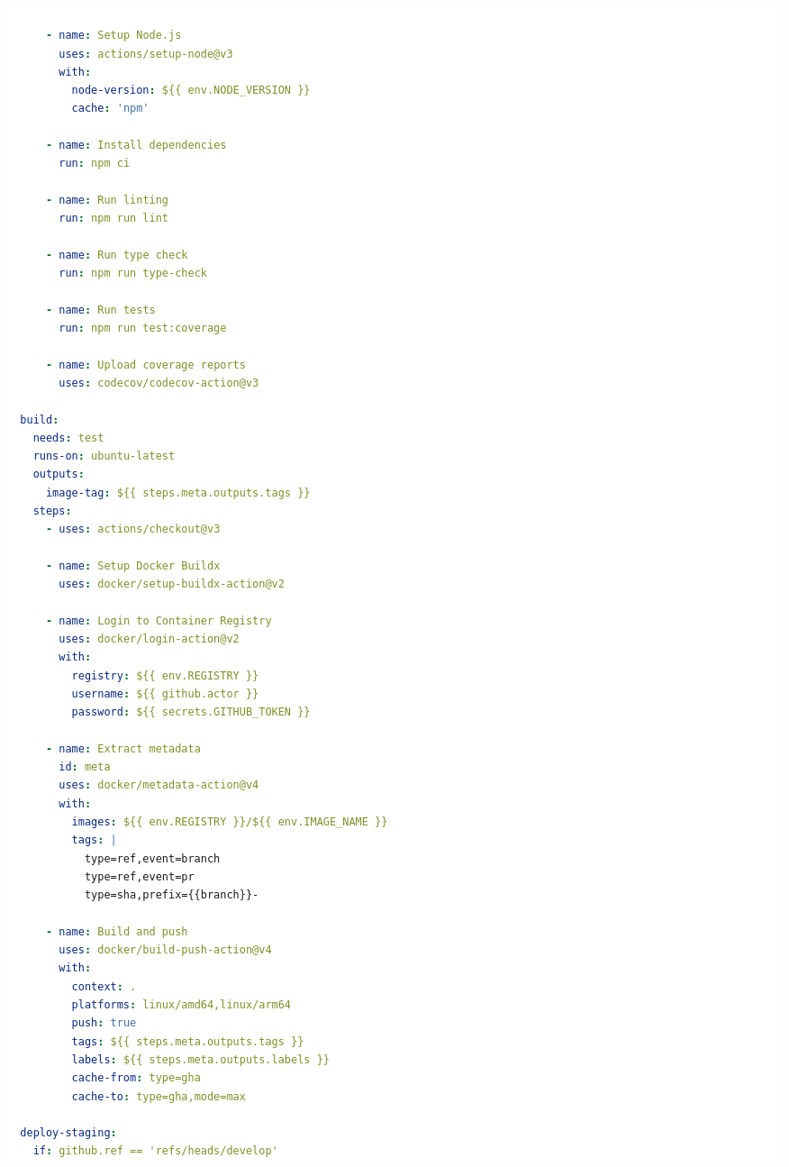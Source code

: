 ```yaml
      
      - name: Setup Node.js
        uses: actions/setup-node@v3
        with:
          node-version: ${{ env.NODE_VERSION }}
          cache: 'npm'
      
      - name: Install dependencies
        run: npm ci
      
      - name: Run linting
        run: npm run lint
      
      - name: Run type check
        run: npm run type-check
      
      - name: Run tests
        run: npm run test:coverage
      
      - name: Upload coverage reports
        uses: codecov/codecov-action@v3

  build:
    needs: test
    runs-on: ubuntu-latest
    outputs:
      image-tag: ${{ steps.meta.outputs.tags }}
    steps:
      - uses: actions/checkout@v3
      
      - name: Setup Docker Buildx
        uses: docker/setup-buildx-action@v2
      
      - name: Login to Container Registry
        uses: docker/login-action@v2
        with:
          registry: ${{ env.REGISTRY }}
          username: ${{ github.actor }}
          password: ${{ secrets.GITHUB_TOKEN }}
      
      - name: Extract metadata
        id: meta
        uses: docker/metadata-action@v4
        with:
          images: ${{ env.REGISTRY }}/${{ env.IMAGE_NAME }}
          tags: |
            type=ref,event=branch
            type=ref,event=pr
            type=sha,prefix={{branch}}-
      
      - name: Build and push
        uses: docker/build-push-action@v4
        with:
          context: .
          platforms: linux/amd64,linux/arm64
          push: true
          tags: ${{ steps.meta.outputs.tags }}
          labels: ${{ steps.meta.outputs.labels }}
          cache-from: type=gha
          cache-to: type=gha,mode=max

  deploy-staging:
    if: github.ref == 'refs/heads/develop'
```